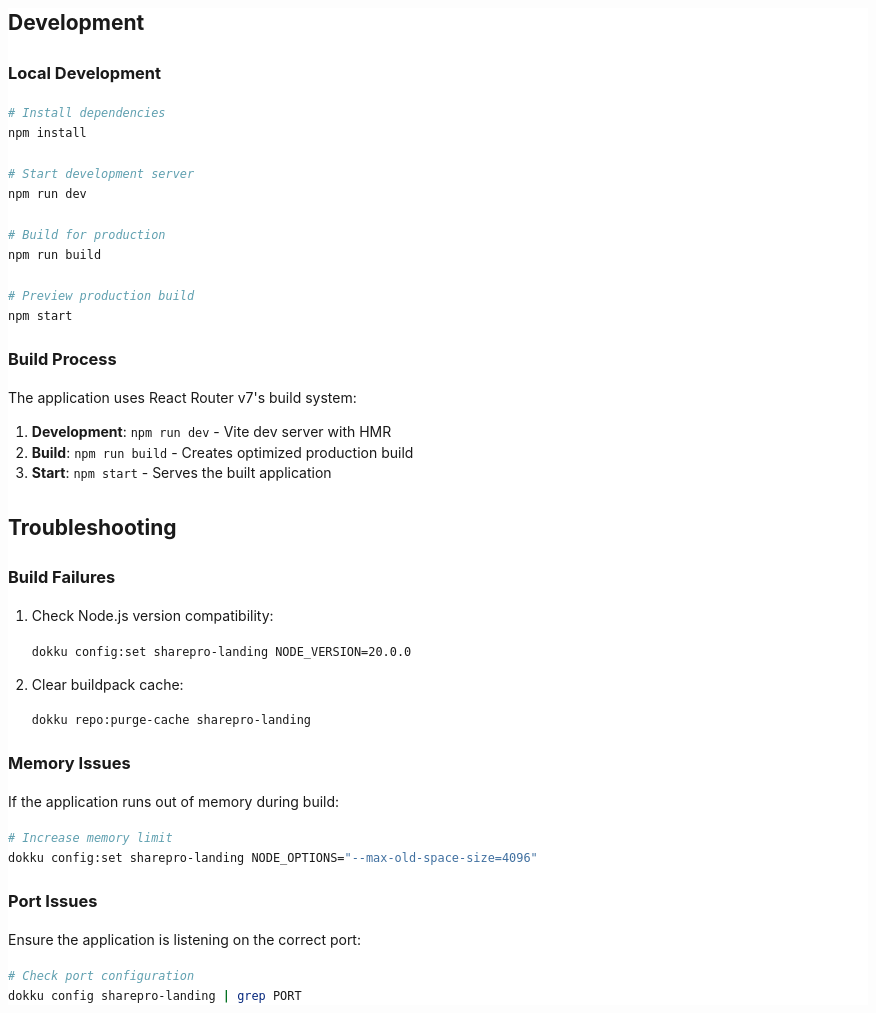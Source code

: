 ## Development

### Local Development

```bash
# Install dependencies
npm install

# Start development server
npm run dev

# Build for production
npm run build

# Preview production build
npm start
```

### Build Process

The application uses React Router v7's build system:

1. **Development**: `npm run dev` - Vite dev server with HMR
2. **Build**: `npm run build` - Creates optimized production build
3. **Start**: `npm start` - Serves the built application

## Troubleshooting

### Build Failures

1. Check Node.js version compatibility:
   ```bash
   dokku config:set sharepro-landing NODE_VERSION=20.0.0
   ```

2. Clear buildpack cache:
   ```bash
   dokku repo:purge-cache sharepro-landing
   ```

### Memory Issues

If the application runs out of memory during build:

```bash
# Increase memory limit
dokku config:set sharepro-landing NODE_OPTIONS="--max-old-space-size=4096"
```

### Port Issues

Ensure the application is listening on the correct port:

```bash
# Check port configuration
dokku config sharepro-landing | grep PORT
```
